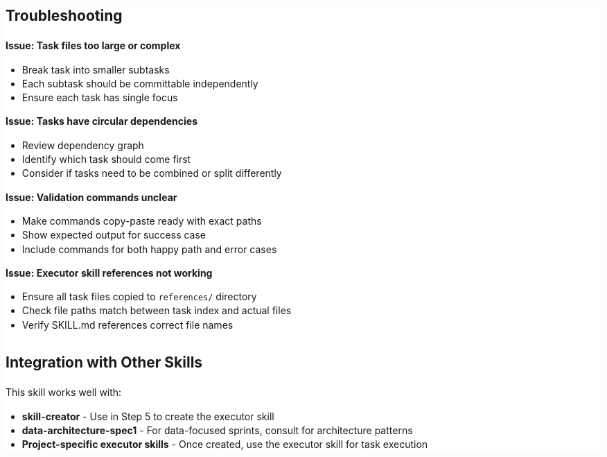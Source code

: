 ## Troubleshooting

**Issue: Task files too large or complex**
- Break task into smaller subtasks
- Each subtask should be committable independently
- Ensure each task has single focus

**Issue: Tasks have circular dependencies**
- Review dependency graph
- Identify which task should come first
- Consider if tasks need to be combined or split differently

**Issue: Validation commands unclear**
- Make commands copy-paste ready with exact paths
- Show expected output for success case
- Include commands for both happy path and error cases

**Issue: Executor skill references not working**
- Ensure all task files copied to `references/` directory
- Check file paths match between task index and actual files
- Verify SKILL.md references correct file names

## Integration with Other Skills

This skill works well with:

- **skill-creator** - Use in Step 5 to create the executor skill
- **data-architecture-spec1** - For data-focused sprints, consult for architecture patterns
- **Project-specific executor skills** - Once created, use the executor skill for task execution
